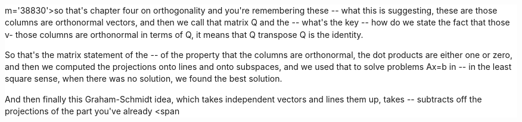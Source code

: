   m='38830'>so</span> <span m='39000'>that's</span> <span
  m='39370'>chapter</span> <span m='39910'>four</span> <span m='40390'>on</span>
  <span m='40560'>orthogonality</span> <span m='42250'>and</span> <span
  m='42690'>you're</span> <span m='42880'>remembering</span> <span
  m='44050'>these</span> <span m='44950'>--</span> <span m='45790'>what</span>
  <span m='46180'>this</span> <span m='46410'>is</span> <span
  m='47110'>suggesting,</span> <span m='48020'>these</span> <span
  m='48360'>are</span> <span m='48910'>those</span> <span
  m='49400'>columns</span> <span m='50040'>are</span> <span
  m='50530'>orthonormal</span> <span m='51730'>vectors,</span> <span
  m='52780'>and</span> <span m='53520'>then</span> <span m='53810'>we</span>
  <span m='54000'>call</span> <span m='54340'>that</span> <span
  m='54550'>matrix</span> <span m='55160'>Q</span> <span m='55940'>and</span>
  <span m='56280'>the</span> <span m='56620'>--</span> <span
  m='56810'>what's</span> <span m='57160'>the</span> <span m='57320'>key</span>
  <span m='58110'>--</span> <span m='58210'>how</span> <span m='58460'>do</span>
  <span m='58550'>we</span> <span m='58700'>state</span> <span
  m='59920'>the</span> <span m='60320'>fact</span> <span m='60670'>that</span>
  <span m='60830'>those</span> <span m='61110'>v-</span> <span
  m='61270'>those</span> <span m='61620'>columns</span> <span
  m='62130'>are</span> <span m='62310'>orthonormal</span> <span
  m='63400'>in</span> <span m='63640'>terms</span> <span m='64010'>of</span>
  <span m='64160'>Q,</span> <span m='64989'>it</span> <span
  m='65260'>means</span> <span m='65690'>that</span> <span m='66080'>Q</span>
  <span m='66580'>transpose</span> <span m='67620'>Q</span> <span
  m='68230'>is</span> <span m='69520'>the</span> <span
  m='70180'>identity.</span> </p><p><span m='71920'>So</span> <span
  m='72020'>that's</span> <span m='72310'>the</span> <span
  m='72960'>matrix</span> <span m='73740'>statement</span> <span
  m='74300'>of</span> <span m='74580'>the</span> <span m='74900'>--</span> <span
  m='75480'>of</span> <span m='75680'>the</span> <span m='75800'>property</span>
  <span m='76420'>that</span> <span m='76680'>the</span> <span
  m='76820'>columns</span> <span m='77470'>are</span> <span
  m='78050'>orthonormal,</span> <span m='78930'>the</span> <span
  m='79090'>dot</span> <span m='79370'>products</span> <span
  m='79860'>are</span> <span m='80000'>either</span> <span m='80300'>one</span>
  <span m='80910'>or</span> <span m='81130'>zero,</span> <span
  m='81710'>and</span> <span m='82120'>then</span> <span m='82490'>we</span>
  <span m='86820'>computed</span> <span m='87430'>the</span> <span
  m='87570'>projections</span> <span m='88530'>onto</span> <span
  m='88890'>lines</span> <span m='89660'>and</span> <span m='89890'>onto</span>
  <span m='90160'>subspaces,</span> <span m='91380'>and</span> <span
  m='91840'>we</span> <span m='91980'>used</span> <span m='92360'>that</span>
  <span m='92730'>to</span> <span m='92880'>solve</span> <span
  m='93270'>problems</span> <span m='94060'>Ax=b</span> <span
  m='95080'>in</span> <span m='95890'>--</span> <span m='95920'>in</span> <span
  m='96110'>the</span> <span m='96200'>least</span> <span
  m='96490'>square</span> <span m='96820'>sense,</span> <span
  m='97300'>when</span> <span m='97480'>there</span> <span m='97580'>was</span>
  <span m='97870'>no</span> <span m='98060'>solution,</span> <span
  m='98800'>we</span> <span m='99100'>found</span> <span m='99400'>the</span>
  <span m='99490'>best</span> <span m='99740'>solution.</span> </p><p><span
  m='100640'>And</span> <span m='100840'>then</span> <span
  m='101080'>finally</span> <span m='101570'>this</span> <span
  m='101820'>Graham-Schmidt</span> <span m='102590'>idea,</span> <span
  m='103530'>which</span> <span m='104190'>takes</span> <span
  m='105170'>independent</span> <span m='106260'>vectors</span> <span
  m='106870'>and</span> <span m='107650'>lines</span> <span
  m='108140'>them</span> <span m='108300'>up,</span> <span
  m='109060'>takes</span> <span m='109900'>--</span> <span
  m='110790'>subtracts</span> <span m='111490'>off</span> <span
  m='111950'>the</span> <span m='112440'>projections</span> <span
  m='113420'>of</span> <span m='113550'>the</span> <span m='113640'>part</span>
  <span m='114000'>you've</span> <span m='114180'>already</span> <span